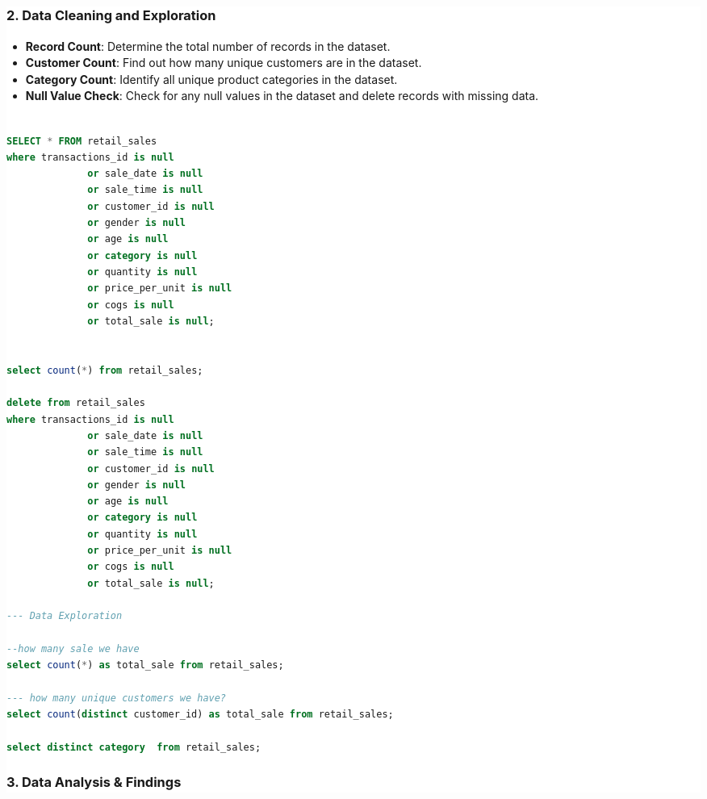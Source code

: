 ### 2. Data Cleaning and Exploration 

- **Record Count**: Determine the total number of records in the dataset.
- **Customer Count**: Find out how many unique customers are in the dataset.
- **Category Count**: Identify all unique product categories in the dataset.
- **Null Value Check**: Check for any null values in the dataset and delete records with missing data.

```sql

SELECT * FROM retail_sales
where transactions_id is null
			  or sale_date is null
			  or sale_time is null
			  or customer_id is null	
			  or gender is null
			  or age is null
			  or category is null	
			  or quantity is null
			  or price_per_unit is null
			  or cogs is null
			  or total_sale is null;


select count(*) from retail_sales;

delete from retail_sales
where transactions_id is null
			  or sale_date is null
			  or sale_time is null
			  or customer_id is null	
			  or gender is null
			  or age is null
			  or category is null	
			  or quantity is null
			  or price_per_unit is null
			  or cogs is null
			  or total_sale is null;

--- Data Exploration

--how many sale we have
select count(*) as total_sale from retail_sales;

--- how many unique customers we have?
select count(distinct customer_id) as total_sale from retail_sales;

select distinct category  from retail_sales;
```

### 3. Data Analysis & Findings
